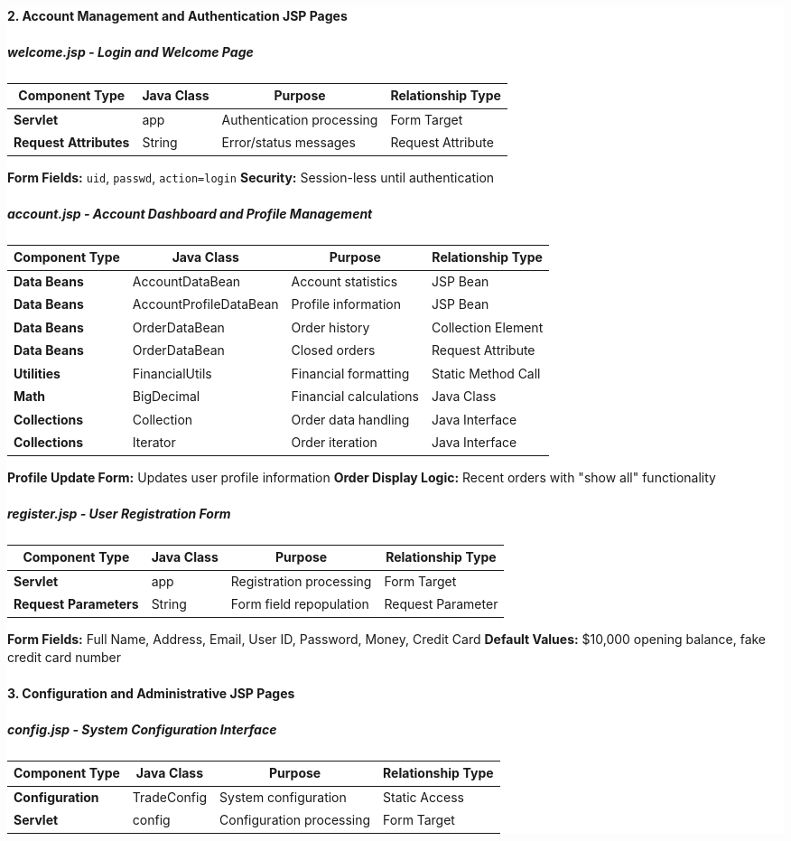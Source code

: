 #### 2. Account Management and Authentication JSP Pages

##### welcome.jsp - Login and Welcome Page
| Component Type | Java Class | Purpose | Relationship Type |
|----------------|------------|---------|------------------|
| **Servlet** | app | Authentication processing | Form Target |
| **Request Attributes** | String | Error/status messages | Request Attribute |

**Form Fields:** `uid`, `passwd`, `action=login`
**Security:** Session-less until authentication

##### account.jsp - Account Dashboard and Profile Management
| Component Type | Java Class | Purpose | Relationship Type |
|----------------|------------|---------|------------------|
| **Data Beans** | AccountDataBean | Account statistics | JSP Bean |
| **Data Beans** | AccountProfileDataBean | Profile information | JSP Bean |
| **Data Beans** | OrderDataBean | Order history | Collection Element |
| **Data Beans** | OrderDataBean | Closed orders | Request Attribute |
| **Utilities** | FinancialUtils | Financial formatting | Static Method Call |
| **Math** | BigDecimal | Financial calculations | Java Class |
| **Collections** | Collection | Order data handling | Java Interface |
| **Collections** | Iterator | Order iteration | Java Interface |

**Profile Update Form:** Updates user profile information
**Order Display Logic:** Recent orders with "show all" functionality

##### register.jsp - User Registration Form
| Component Type | Java Class | Purpose | Relationship Type |
|----------------|------------|---------|------------------|
| **Servlet** | app | Registration processing | Form Target |
| **Request Parameters** | String | Form field repopulation | Request Parameter |

**Form Fields:** Full Name, Address, Email, User ID, Password, Money, Credit Card
**Default Values:** $10,000 opening balance, fake credit card number

#### 3. Configuration and Administrative JSP Pages

##### config.jsp - System Configuration Interface
| Component Type | Java Class | Purpose | Relationship Type |
|----------------|------------|---------|------------------|
| **Configuration** | TradeConfig | System configuration | Static Access |
| **Servlet** | config | Configuration processing | Form Target |
